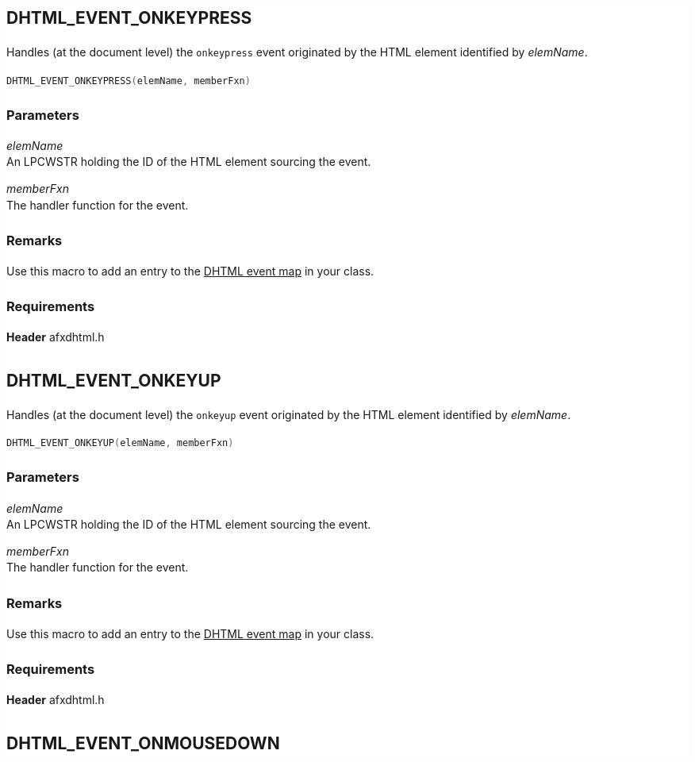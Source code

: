 ## <a name="dhtml_event_onkeypress"></a> DHTML_EVENT_ONKEYPRESS

Handles (at the document level) the `onkeypress` event originated by the HTML element identified by *elemName*.

```cpp
DHTML_EVENT_ONKEYPRESS(elemName, memberFxn)
```

### Parameters

*elemName*<br/>
An LPCWSTR holding the ID of the HTML element sourcing the event.

*memberFxn*<br/>
The handler function for the event.

### Remarks

Use this macro to add an entry to the [DHTML event map](#begin_dhtml_event_map_inline) in your class.

### Requirements

  **Header** afxdhtml.h

## <a name="dhtml_event_onkeyup"></a> DHTML_EVENT_ONKEYUP

Handles (at the document level) the `onkeyup` event originated by the HTML element identified by *elemName*.

```cpp
DHTML_EVENT_ONKEYUP(elemName, memberFxn)
```

### Parameters

*elemName*<br/>
An LPCWSTR holding the ID of the HTML element sourcing the event.

*memberFxn*<br/>
The handler function for the event.

### Remarks

Use this macro to add an entry to the [DHTML event map](#begin_dhtml_event_map_inline) in your class.

### Requirements

  **Header** afxdhtml.h

## <a name="dhtml_event_onmousedown"></a> DHTML_EVENT_ONMOUSEDOWN
